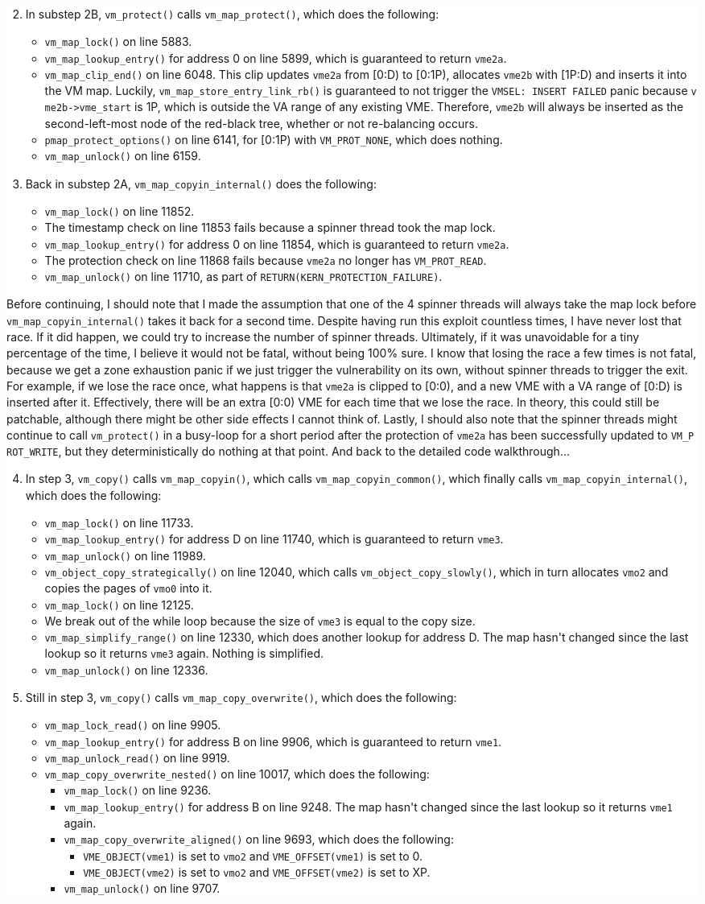 2. In substep 2B, `vm_protect()` calls `vm_map_protect()`, which does the following:
    - `vm_map_lock()` on line 5883.
    - `vm_map_lookup_entry()` for address 0 on line 5899, which is guaranteed to return `vme2a`.
    - `vm_map_clip_end()` on line 6048. This clip updates `vme2a` from [0:D) to [0:1P), allocates
      `vme2b` with [1P:D) and inserts it into the VM map. Luckily, `vm_map_store_entry_link_rb()` is
      guaranteed to not trigger the `VMSEL: INSERT FAILED` panic because `vme2b->vme_start` is 1P,
      which is outside the VA range of any existing VME. Therefore, `vme2b` will always be inserted
      as the second-left-most node of the red-black tree, whether or not re-balancing occurs.
    - `pmap_protect_options()` on line 6141, for [0:1P) with `VM_PROT_NONE`, which does nothing.
    - `vm_map_unlock()` on line 6159.

3. Back in substep 2A, `vm_map_copyin_internal()` does the following:
    - `vm_map_lock()` on line 11852.
    - The timestamp check on line 11853 fails because a spinner thread took the map lock.
    - `vm_map_lookup_entry()` for address 0 on line 11854, which is guaranteed to return `vme2a`.
    - The protection check on line 11868 fails because `vme2a` no longer has `VM_PROT_READ`.
    - `vm_map_unlock()` on line 11710, as part of `RETURN(KERN_PROTECTION_FAILURE)`.

Before continuing, I should note that I made the assumption that one of the 4 spinner threads will
always take the map lock before `vm_map_copyin_internal()` takes it back for a second time. Despite
having run this exploit countless times, I have never lost that race. If it did happen, we could try
to increase the number of spinner threads. Ultimately, if it was unavoidable for a tiny percentage
of the time, I believe it would not be fatal, without being 100% sure. I know that losing the race a
few times is not fatal, because we get a zone exhaustion panic if we just trigger the vulnerability
on its own, without spinner threads to trigger the exit. For example, if we lose the race once, what
happens is that `vme2a` is clipped to [0:0), and a new VME with a VA range of [0:D) is inserted after
it. Effectively, there will be an extra [0:0) VME for each time that we lose the race. In theory,
this could still be patchable, although there might be other side effects I cannot think of. Lastly,
I should also note that the spinner threads might continue to call `vm_protect()` in a busy-loop for
a short period after the protection of `vme2a` has been successfully updated to `VM_PROT_WRITE`, but
they deterministically do nothing at that point. And back to the detailed code walkthrough...

4. In step 3, `vm_copy()` calls `vm_map_copyin()`, which calls `vm_map_copyin_common()`, which
   finally calls `vm_map_copyin_internal()`, which does the following:
    - `vm_map_lock()` on line 11733.
    - `vm_map_lookup_entry()` for address D on line 11740, which is guaranteed to return `vme3`.
    - `vm_map_unlock()` on line 11989.
    - `vm_object_copy_strategically()` on line 12040, which calls `vm_object_copy_slowly()`,
       which in turn allocates `vmo2` and copies the pages of `vmo0` into it.
    - `vm_map_lock()` on line 12125.
    - We break out of the while loop because the size of `vme3` is equal to the copy size.
    - `vm_map_simplify_range()` on line 12330, which does another lookup for address D. The map
       hasn't changed since the last lookup so it returns `vme3` again. Nothing is simplified.
    - `vm_map_unlock()` on line 12336.

5. Still in step 3, `vm_copy()` calls `vm_map_copy_overwrite()`, which does the following:
    - `vm_map_lock_read()` on line 9905.
    - `vm_map_lookup_entry()` for address B on line 9906, which is guaranteed to return `vme1`.
    - `vm_map_unlock_read()` on line 9919.
    - `vm_map_copy_overwrite_nested()` on line 10017, which does the following:
        - `vm_map_lock()` on line 9236.
        - `vm_map_lookup_entry()` for address B on line 9248. The map hasn't changed since the last
          lookup so it returns `vme1` again.
        - `vm_map_copy_overwrite_aligned()` on line 9693, which does the following:
            - `VME_OBJECT(vme1)` is set to `vmo2` and `VME_OFFSET(vme1)` is set to 0.
            - `VME_OBJECT(vme2)` is set to `vmo2` and `VME_OFFSET(vme2)` is set to XP.
        - `vm_map_unlock()` on line 9707.
